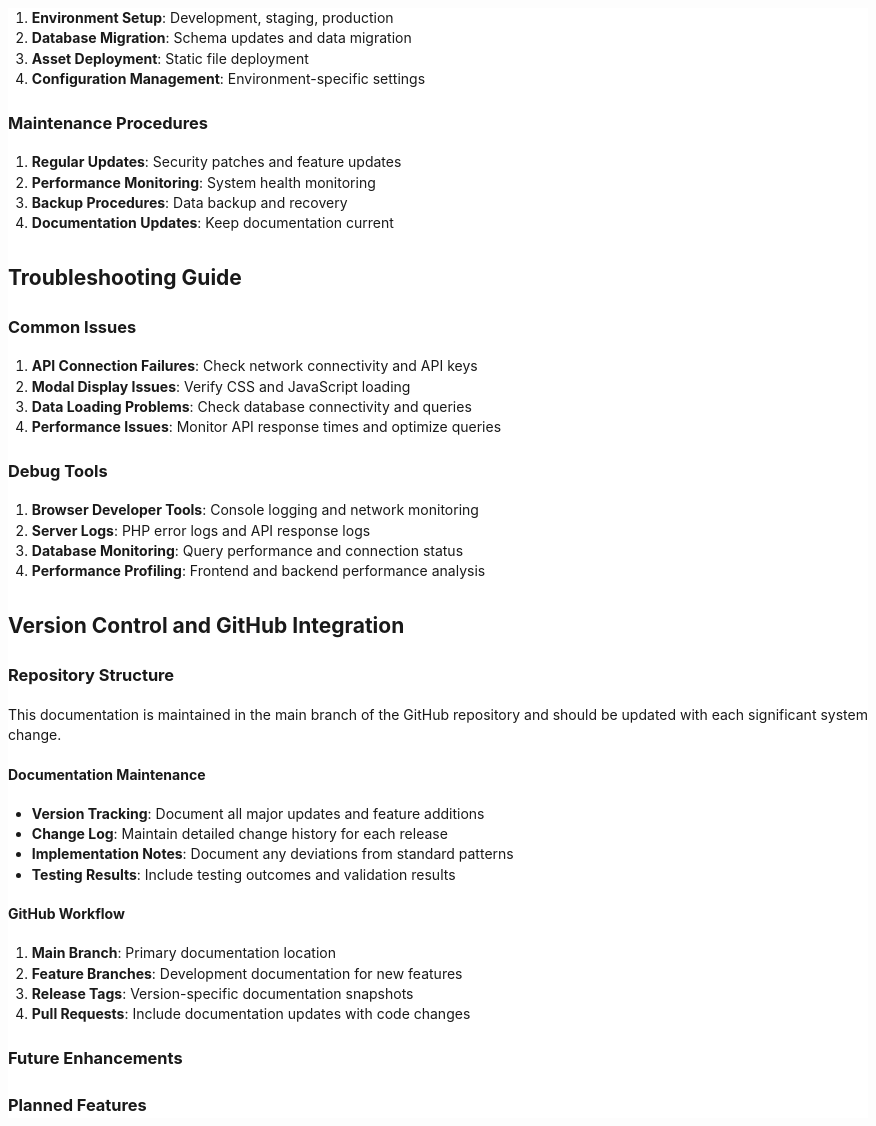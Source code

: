 1. **Environment Setup**: Development, staging, production
2. **Database Migration**: Schema updates and data migration
3. **Asset Deployment**: Static file deployment
4. **Configuration Management**: Environment-specific settings

### Maintenance Procedures

1. **Regular Updates**: Security patches and feature updates
2. **Performance Monitoring**: System health monitoring
3. **Backup Procedures**: Data backup and recovery
4. **Documentation Updates**: Keep documentation current

## Troubleshooting Guide

### Common Issues

1. **API Connection Failures**: Check network connectivity and API keys
2. **Modal Display Issues**: Verify CSS and JavaScript loading
3. **Data Loading Problems**: Check database connectivity and queries
4. **Performance Issues**: Monitor API response times and optimize queries

### Debug Tools

1. **Browser Developer Tools**: Console logging and network monitoring
2. **Server Logs**: PHP error logs and API response logs
3. **Database Monitoring**: Query performance and connection status
4. **Performance Profiling**: Frontend and backend performance analysis

## Version Control and GitHub Integration

### Repository Structure

This documentation is maintained in the main branch of the GitHub repository and should be updated with each significant system change.

#### Documentation Maintenance
- **Version Tracking**: Document all major updates and feature additions
- **Change Log**: Maintain detailed change history for each release
- **Implementation Notes**: Document any deviations from standard patterns
- **Testing Results**: Include testing outcomes and validation results

#### GitHub Workflow
1. **Main Branch**: Primary documentation location
2. **Feature Branches**: Development documentation for new features
3. **Release Tags**: Version-specific documentation snapshots
4. **Pull Requests**: Include documentation updates with code changes

### Future Enhancements

### Planned Features
